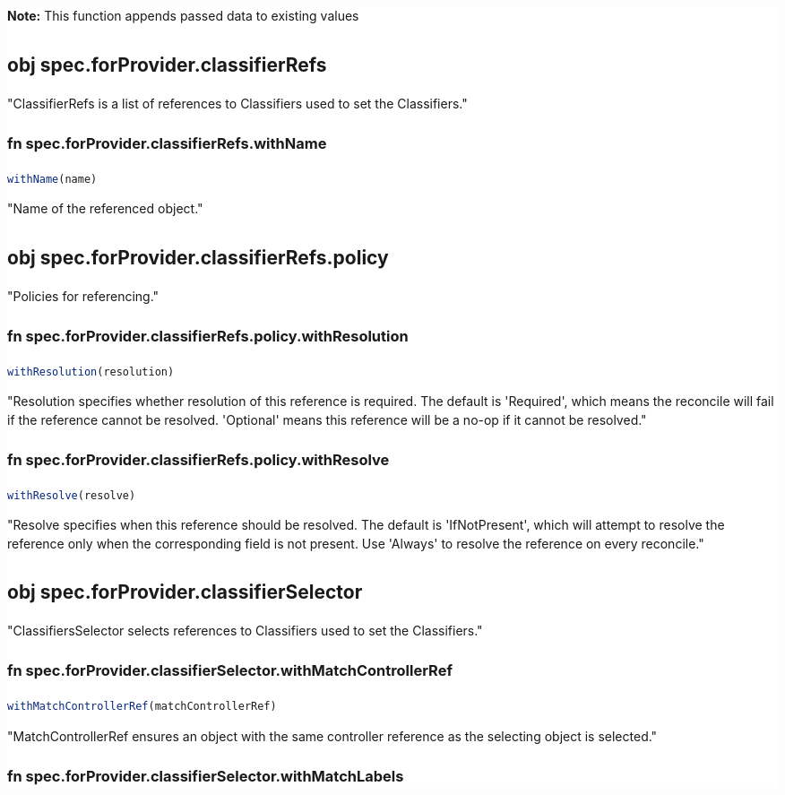 **Note:** This function appends passed data to existing values

## obj spec.forProvider.classifierRefs

"ClassifierRefs is a list of references to Classifiers used to set the Classifiers."

### fn spec.forProvider.classifierRefs.withName

```ts
withName(name)
```

"Name of the referenced object."

## obj spec.forProvider.classifierRefs.policy

"Policies for referencing."

### fn spec.forProvider.classifierRefs.policy.withResolution

```ts
withResolution(resolution)
```

"Resolution specifies whether resolution of this reference is required. The default is 'Required', which means the reconcile will fail if the reference cannot be resolved. 'Optional' means this reference will be a no-op if it cannot be resolved."

### fn spec.forProvider.classifierRefs.policy.withResolve

```ts
withResolve(resolve)
```

"Resolve specifies when this reference should be resolved. The default is 'IfNotPresent', which will attempt to resolve the reference only when the corresponding field is not present. Use 'Always' to resolve the reference on every reconcile."

## obj spec.forProvider.classifierSelector

"ClassifiersSelector selects references to Classifiers used to set the Classifiers."

### fn spec.forProvider.classifierSelector.withMatchControllerRef

```ts
withMatchControllerRef(matchControllerRef)
```

"MatchControllerRef ensures an object with the same controller reference as the selecting object is selected."

### fn spec.forProvider.classifierSelector.withMatchLabels

